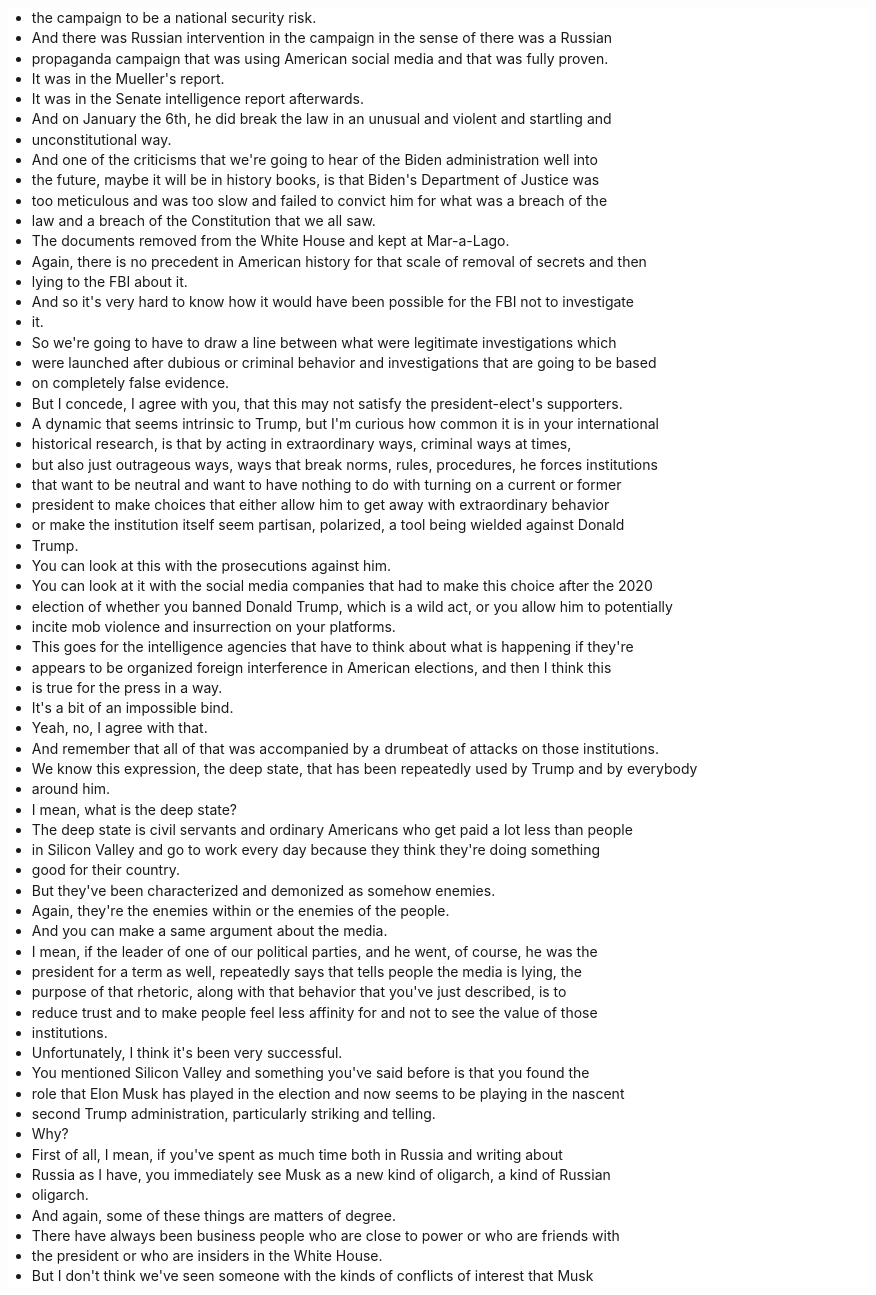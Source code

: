 *  the campaign to be a national security risk.
*  And there was Russian intervention in the campaign in the sense of there was a Russian
*  propaganda campaign that was using American social media and that was fully proven.
*  It was in the Mueller's report.
*  It was in the Senate intelligence report afterwards.
*  And on January the 6th, he did break the law in an unusual and violent and startling and
*  unconstitutional way.
*  And one of the criticisms that we're going to hear of the Biden administration well into
*  the future, maybe it will be in history books, is that Biden's Department of Justice was
*  too meticulous and was too slow and failed to convict him for what was a breach of the
*  law and a breach of the Constitution that we all saw.
*  The documents removed from the White House and kept at Mar-a-Lago.
*  Again, there is no precedent in American history for that scale of removal of secrets and then
*  lying to the FBI about it.
*  And so it's very hard to know how it would have been possible for the FBI not to investigate
*  it.
*  So we're going to have to draw a line between what were legitimate investigations which
*  were launched after dubious or criminal behavior and investigations that are going to be based
*  on completely false evidence.
*  But I concede, I agree with you, that this may not satisfy the president-elect's supporters.
*  A dynamic that seems intrinsic to Trump, but I'm curious how common it is in your international
*  historical research, is that by acting in extraordinary ways, criminal ways at times,
*  but also just outrageous ways, ways that break norms, rules, procedures, he forces institutions
*  that want to be neutral and want to have nothing to do with turning on a current or former
*  president to make choices that either allow him to get away with extraordinary behavior
*  or make the institution itself seem partisan, polarized, a tool being wielded against Donald
*  Trump.
*  You can look at this with the prosecutions against him.
*  You can look at it with the social media companies that had to make this choice after the 2020
*  election of whether you banned Donald Trump, which is a wild act, or you allow him to potentially
*  incite mob violence and insurrection on your platforms.
*  This goes for the intelligence agencies that have to think about what is happening if they're
*  appears to be organized foreign interference in American elections, and then I think this
*  is true for the press in a way.
*  It's a bit of an impossible bind.
*  Yeah, no, I agree with that.
*  And remember that all of that was accompanied by a drumbeat of attacks on those institutions.
*  We know this expression, the deep state, that has been repeatedly used by Trump and by everybody
*  around him.
*  I mean, what is the deep state?
*  The deep state is civil servants and ordinary Americans who get paid a lot less than people
*  in Silicon Valley and go to work every day because they think they're doing something
*  good for their country.
*  But they've been characterized and demonized as somehow enemies.
*  Again, they're the enemies within or the enemies of the people.
*  And you can make a same argument about the media.
*  I mean, if the leader of one of our political parties, and he went, of course, he was the
*  president for a term as well, repeatedly says that tells people the media is lying, the
*  purpose of that rhetoric, along with that behavior that you've just described, is to
*  reduce trust and to make people feel less affinity for and not to see the value of those
*  institutions.
*  Unfortunately, I think it's been very successful.
*  You mentioned Silicon Valley and something you've said before is that you found the
*  role that Elon Musk has played in the election and now seems to be playing in the nascent
*  second Trump administration, particularly striking and telling.
*  Why?
*  First of all, I mean, if you've spent as much time both in Russia and writing about
*  Russia as I have, you immediately see Musk as a new kind of oligarch, a kind of Russian
*  oligarch.
*  And again, some of these things are matters of degree.
*  There have always been business people who are close to power or who are friends with
*  the president or who are insiders in the White House.
*  But I don't think we've seen someone with the kinds of conflicts of interest that Musk